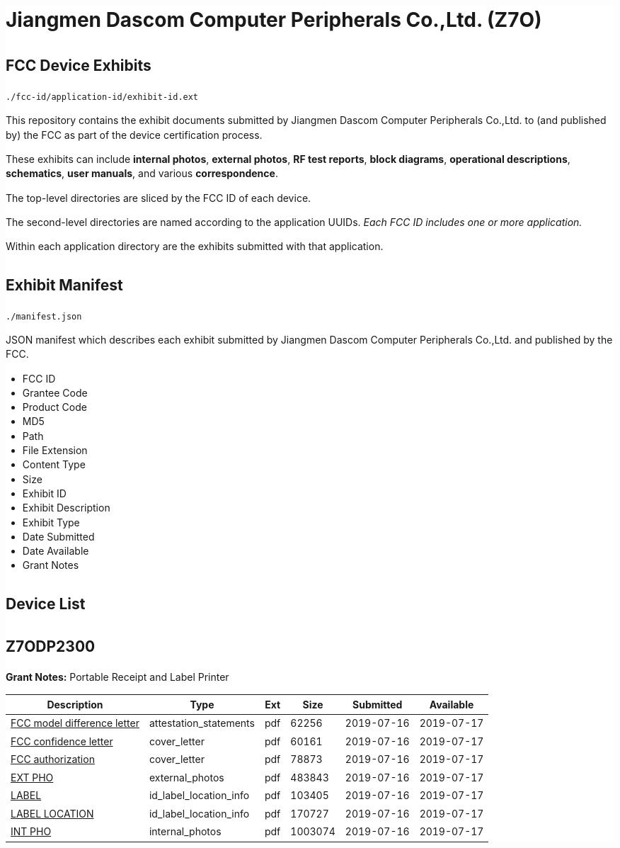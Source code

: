 # Jiangmen Dascom Computer Peripherals Co.,Ltd. (Z7O)
## FCC Device Exhibits

```
./fcc-id/application-id/exhibit-id.ext
```

This repository contains the exhibit documents submitted by Jiangmen Dascom Computer Peripherals Co.,Ltd. to (and published by) the FCC as part of the device certification process.

These exhibits can include **internal photos**, **external photos**, **RF test reports**, **block diagrams**, **operational descriptions**, **schematics**, **user manuals**, and various **correspondence**.

The top-level directories are sliced by the FCC ID of each device.

The second-level directories are named according to the application UUIDs. *Each FCC ID includes one or more application.*

Within each application directory are the exhibits submitted with that application. 

## Exhibit Manifest

```
./manifest.json
```

JSON manifest which describes each exhibit submitted by Jiangmen Dascom Computer Peripherals Co.,Ltd. and published by the FCC.

- FCC ID
- Grantee Code
- Product Code
- MD5
- Path
- File Extension
- Content Type
- Size
- Exhibit ID
- Exhibit Description
- Exhibit Type
- Date Submitted
- Date Available
- Grant Notes

## Device List
## Z7ODP2300
**Grant Notes:** Portable Receipt and Label Printer

| Description | Type | Ext | Size | Submitted | Available |
| ----------- | ---- | --- | ---- | --------- | --------- |
| [FCC model difference letter](Z7ODP2300/40649aec660fee32bd4c01cec2285a9a/4357899.pdf) | attestation_statements | pdf | 62256 | 2019-07-16 | 2019-07-17 |
| [FCC confidence letter](Z7ODP2300/40649aec660fee32bd4c01cec2285a9a/4357897.pdf) | cover_letter | pdf | 60161 | 2019-07-16 | 2019-07-17 |
| [FCC authorization](Z7ODP2300/40649aec660fee32bd4c01cec2285a9a/4357898.pdf) | cover_letter | pdf | 78873 | 2019-07-16 | 2019-07-17 |
| [EXT PHO](Z7ODP2300/40649aec660fee32bd4c01cec2285a9a/4357913.pdf) | external_photos | pdf | 483843 | 2019-07-16 | 2019-07-17 |
| [LABEL](Z7ODP2300/40649aec660fee32bd4c01cec2285a9a/4357920.pdf) | id_label_location_info | pdf | 103405 | 2019-07-16 | 2019-07-17 |
| [LABEL LOCATION](Z7ODP2300/40649aec660fee32bd4c01cec2285a9a/4357921.pdf) | id_label_location_info | pdf | 170727 | 2019-07-16 | 2019-07-17 |
| [INT PHO](Z7ODP2300/40649aec660fee32bd4c01cec2285a9a/4357914.pdf) | internal_photos | pdf | 1003074 | 2019-07-16 | 2019-07-17 |